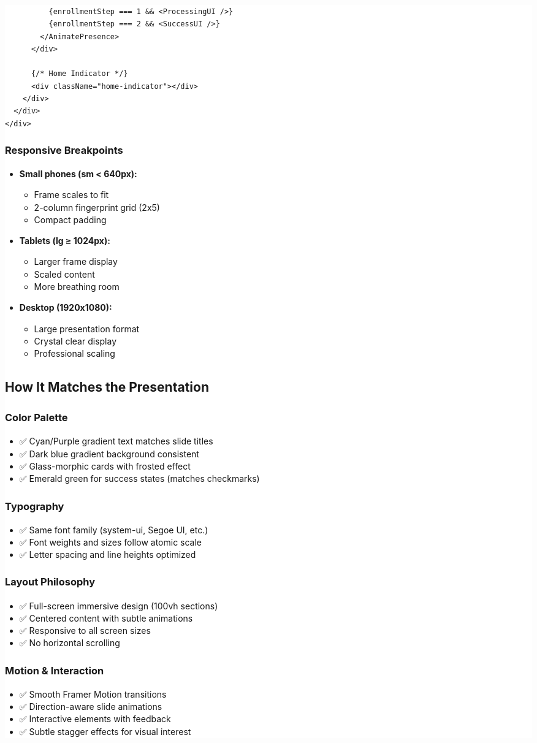```tsx
          {enrollmentStep === 1 && <ProcessingUI />}
          {enrollmentStep === 2 && <SuccessUI />}
        </AnimatePresence>
      </div>

      {/* Home Indicator */}
      <div className="home-indicator"></div>
    </div>
  </div>
</div>
```

### Responsive Breakpoints

- **Small phones (sm < 640px):**
  - Frame scales to fit
  - 2-column fingerprint grid (2x5)
  - Compact padding

- **Tablets (lg ≥ 1024px):**
  - Larger frame display
  - Scaled content
  - More breathing room

- **Desktop (1920x1080):**
  - Large presentation format
  - Crystal clear display
  - Professional scaling

## How It Matches the Presentation

### Color Palette
- ✅ Cyan/Purple gradient text matches slide titles
- ✅ Dark blue gradient background consistent
- ✅ Glass-morphic cards with frosted effect
- ✅ Emerald green for success states (matches checkmarks)

### Typography
- ✅ Same font family (system-ui, Segoe UI, etc.)
- ✅ Font weights and sizes follow atomic scale
- ✅ Letter spacing and line heights optimized

### Layout Philosophy
- ✅ Full-screen immersive design (100vh sections)
- ✅ Centered content with subtle animations
- ✅ Responsive to all screen sizes
- ✅ No horizontal scrolling

### Motion & Interaction
- ✅ Smooth Framer Motion transitions
- ✅ Direction-aware slide animations
- ✅ Interactive elements with feedback
- ✅ Subtle stagger effects for visual interest
